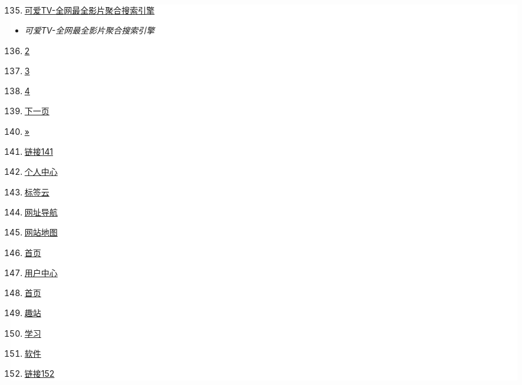 135. [可爱TV-全网最全影片聚合搜索引擎](https://www.ahhhhfs.com/60182/)
   - *可爱TV-全网最全影片聚合搜索引擎*

136. [2](https://www.ahhhhfs.com/funny_site/%e5%bd%b1%e8%a7%86%e7%bd%91%e7%ab%99/page/2/)

137. [3](https://www.ahhhhfs.com/funny_site/%e5%bd%b1%e8%a7%86%e7%bd%91%e7%ab%99/page/3/)

138. [4](https://www.ahhhhfs.com/funny_site/%e5%bd%b1%e8%a7%86%e7%bd%91%e7%ab%99/page/4/)

139. [下一页](https://www.ahhhhfs.com/funny_site/%e5%bd%b1%e8%a7%86%e7%bd%91%e7%ab%99/page/2/)

140. [»](https://www.ahhhhfs.com/funny_site/%e5%bd%b1%e8%a7%86%e7%bd%91%e7%ab%99/page/5/)

141. [链接141](https://www.ahhhhfs.com/)

142. [个人中心](https://www.ahhhhfs.com/user)

143. [标签云](https://www.ahhhhfs.com/tags)

144. [网址导航](https://www.ahhhhfs.com/links)

145. [网站地图](https://www.ahhhhfs.com/sitemap_index.xml)

146. [首页](https://www.ahhhhfs.com/)

147. [用户中心](https://www.ahhhhfs.com/user)

148. [首页](https://www.ahhhhfs.com)

149. [趣站](https://www.ahhhhfs.com/funny_site/)

150. [学习](https://www.ahhhhfs.com/recourse/)

151. [软件](https://www.ahhhhfs.com/software/)

152. [链接152](https://www.ahhhhfs.com/)
